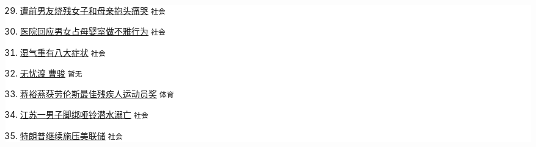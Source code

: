 29. [遭前男友烧残女子和母亲抱头痛哭](https://m.weibo.cn/search?containerid=100103type%3D1%26t%3D10%26q%3D%23%E9%81%AD%E5%89%8D%E7%94%B7%E5%8F%8B%E7%83%A7%E6%AE%8B%E5%A5%B3%E5%AD%90%E5%92%8C%E6%AF%8D%E4%BA%B2%E6%8A%B1%E5%A4%B4%E7%97%9B%E5%93%AD%23&stream_entry_id=31&isnewpage=1&extparam=seat%3D1%26stream_entry_id%3D31%26flag%3D1%26q%3D%2523%25E9%2581%25AD%25E5%2589%258D%25E7%2594%25B7%25E5%258F%258B%25E7%2583%25A7%25E6%25AE%258B%25E5%25A5%25B3%25E5%25AD%2590%25E5%2592%258C%25E6%25AF%258D%25E4%25BA%25B2%25E6%258A%25B1%25E5%25A4%25B4%25E7%2597%259B%25E5%2593%25AD%2523%26realpos%3D26%26c_type%3D31%26band_rank%3D26%26pos%3D27%26cate%3D5001%26lcate%3D5001%26filter_type%3Drealtimehot%26dgr%3D0%26display_time%3D1745283709%26pre_seqid%3D17452837094870367980943) `社会` 

30. [医院回应男女占母婴室做不雅行为](https://m.weibo.cn/search?containerid=100103type%3D1%26t%3D10%26q%3D%23%E5%8C%BB%E9%99%A2%E5%9B%9E%E5%BA%94%E7%94%B7%E5%A5%B3%E5%8D%A0%E6%AF%8D%E5%A9%B4%E5%AE%A4%E5%81%9A%E4%B8%8D%E9%9B%85%E8%A1%8C%E4%B8%BA%23&stream_entry_id=31&isnewpage=1&extparam=seat%3D1%26stream_entry_id%3D31%26flag%3D0%26q%3D%2523%25E5%258C%25BB%25E9%2599%25A2%25E5%259B%259E%25E5%25BA%2594%25E7%2594%25B7%25E5%25A5%25B3%25E5%258D%25A0%25E6%25AF%258D%25E5%25A9%25B4%25E5%25AE%25A4%25E5%2581%259A%25E4%25B8%258D%25E9%259B%2585%25E8%25A1%258C%25E4%25B8%25BA%2523%26realpos%3D27%26c_type%3D31%26band_rank%3D27%26pos%3D28%26cate%3D5001%26lcate%3D5001%26filter_type%3Drealtimehot%26dgr%3D0%26display_time%3D1745283709%26pre_seqid%3D17452837094870367980943) `社会` 

31. [湿气重有八大症状](https://m.weibo.cn/search?containerid=100103type%3D1%26t%3D10%26q%3D%23%E6%B9%BF%E6%B0%94%E9%87%8D%E6%9C%89%E5%85%AB%E5%A4%A7%E7%97%87%E7%8A%B6%23&stream_entry_id=31&isnewpage=1&extparam=seat%3D1%26stream_entry_id%3D31%26flag%3D1%26q%3D%2523%25E6%25B9%25BF%25E6%25B0%2594%25E9%2587%258D%25E6%259C%2589%25E5%2585%25AB%25E5%25A4%25A7%25E7%2597%2587%25E7%258A%25B6%2523%26realpos%3D28%26c_type%3D31%26band_rank%3D28%26pos%3D29%26cate%3D5001%26lcate%3D5001%26filter_type%3Drealtimehot%26dgr%3D0%26display_time%3D1745283709%26pre_seqid%3D17452837094870367980943) `社会` 

32. [无忧渡 曹骏](https://m.weibo.cn/search?containerid=100103type%3D1%26t%3D10%26q%3D%E6%97%A0%E5%BF%A7%E6%B8%A1+%E6%9B%B9%E9%AA%8F&stream_entry_id=31&isnewpage=1&extparam=seat%3D1%26stream_entry_id%3D31%26flag%3D0%26q%3D%25E6%2597%25A0%25E5%25BF%25A7%25E6%25B8%25A1%2520%25E6%259B%25B9%25E9%25AA%258F%26realpos%3D29%26c_type%3D31%26band_rank%3D29%26pos%3D30%26cate%3D5001%26lcate%3D5001%26filter_type%3Drealtimehot%26dgr%3D0%26display_time%3D1745283709%26pre_seqid%3D17452837094870367980943) `暂无` 

33. [蒋裕燕获劳伦斯最佳残疾人运动员奖](https://m.weibo.cn/search?containerid=100103type%3D1%26t%3D10%26q%3D%23%E8%92%8B%E8%A3%95%E7%87%95%E8%8E%B7%E5%8A%B3%E4%BC%A6%E6%96%AF%E6%9C%80%E4%BD%B3%E6%AE%8B%E7%96%BE%E4%BA%BA%E8%BF%90%E5%8A%A8%E5%91%98%E5%A5%96%23&stream_entry_id=31&isnewpage=1&extparam=seat%3D1%26stream_entry_id%3D31%26flag%3D1%26q%3D%2523%25E8%2592%258B%25E8%25A3%2595%25E7%2587%2595%25E8%258E%25B7%25E5%258A%25B3%25E4%25BC%25A6%25E6%2596%25AF%25E6%259C%2580%25E4%25BD%25B3%25E6%25AE%258B%25E7%2596%25BE%25E4%25BA%25BA%25E8%25BF%2590%25E5%258A%25A8%25E5%2591%2598%25E5%25A5%2596%2523%26realpos%3D30%26c_type%3D31%26band_rank%3D30%26pos%3D31%26cate%3D5001%26lcate%3D5001%26filter_type%3Drealtimehot%26dgr%3D0%26display_time%3D1745283709%26pre_seqid%3D17452837094870367980943) `体育` 

34. [江苏一男子脚绑哑铃潜水溺亡](https://m.weibo.cn/search?containerid=100103type%3D1%26t%3D10%26q%3D%23%E6%B1%9F%E8%8B%8F%E4%B8%80%E7%94%B7%E5%AD%90%E8%84%9A%E7%BB%91%E5%93%91%E9%93%83%E6%BD%9C%E6%B0%B4%E6%BA%BA%E4%BA%A1%23&stream_entry_id=31&isnewpage=1&extparam=seat%3D1%26stream_entry_id%3D31%26flag%3D0%26q%3D%2523%25E6%25B1%259F%25E8%258B%258F%25E4%25B8%2580%25E7%2594%25B7%25E5%25AD%2590%25E8%2584%259A%25E7%25BB%2591%25E5%2593%2591%25E9%2593%2583%25E6%25BD%259C%25E6%25B0%25B4%25E6%25BA%25BA%25E4%25BA%25A1%2523%26realpos%3D31%26c_type%3D31%26band_rank%3D31%26pos%3D32%26cate%3D5001%26lcate%3D5001%26filter_type%3Drealtimehot%26dgr%3D0%26display_time%3D1745283709%26pre_seqid%3D17452837094870367980943) `社会` 

35. [特朗普继续施压美联储](https://m.weibo.cn/search?containerid=100103type%3D1%26t%3D10%26q%3D%23%E7%89%B9%E6%9C%97%E6%99%AE%E7%BB%A7%E7%BB%AD%E6%96%BD%E5%8E%8B%E7%BE%8E%E8%81%94%E5%82%A8%23&stream_entry_id=31&isnewpage=1&extparam=seat%3D1%26stream_entry_id%3D31%26flag%3D1%26q%3D%2523%25E7%2589%25B9%25E6%259C%2597%25E6%2599%25AE%25E7%25BB%25A7%25E7%25BB%25AD%25E6%2596%25BD%25E5%258E%258B%25E7%25BE%258E%25E8%2581%2594%25E5%2582%25A8%2523%26realpos%3D32%26c_type%3D31%26band_rank%3D32%26pos%3D33%26cate%3D5001%26lcate%3D5001%26filter_type%3Drealtimehot%26dgr%3D0%26display_time%3D1745283709%26pre_seqid%3D17452837094870367980943) `社会` 
